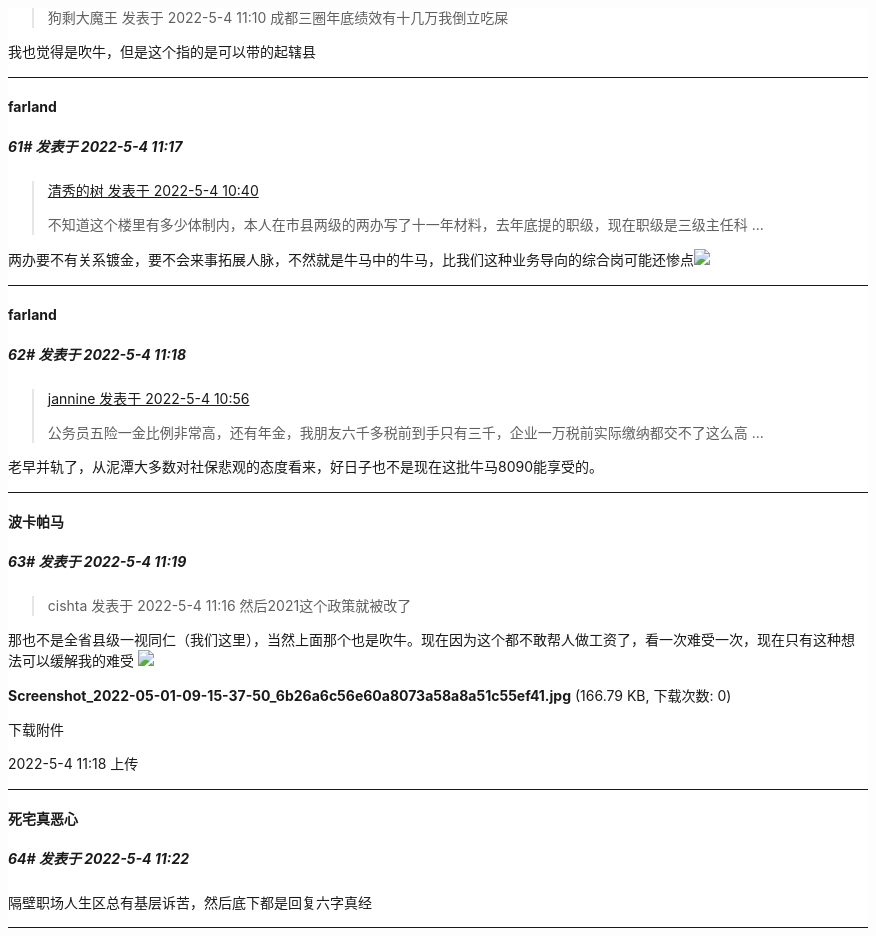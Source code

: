 <blockquote>狗剩大魔王 发表于 2022-5-4 11:10
成都三圈年底绩效有十几万我倒立吃屎</blockquote>
我也觉得是吹牛，但是这个指的是可以带的起辖县



*****

####  farland  
##### 61#       发表于 2022-5-4 11:17

<blockquote><a href="httphttps://bbs.saraba1st.com/2b/forum.php?mod=redirect&amp;goto=findpost&amp;pid=55687420&amp;ptid=2067746" target="_blank">清秀的树 发表于 2022-5-4 10:40</a>

不知道这个楼里有多少体制内，本人在市县两级的两办写了十一年材料，去年底提的职级，现在职级是三级主任科 ...</blockquote>
两办要不有关系镀金，要不会来事拓展人脉，不然就是牛马中的牛马，比我们这种业务导向的综合岗可能还惨点<img src="https://static.saraba1st.com/image/smiley/face2017/001.png" referrerpolicy="no-referrer">

*****

####  farland  
##### 62#       发表于 2022-5-4 11:18

<blockquote><a href="httphttps://bbs.saraba1st.com/2b/forum.php?mod=redirect&amp;goto=findpost&amp;pid=55687588&amp;ptid=2067746" target="_blank">jannine 发表于 2022-5-4 10:56</a>

公务员五险一金比例非常高，还有年金，我朋友六千多税前到手只有三千，企业一万税前实际缴纳都交不了这么高 ...</blockquote>
老早并轨了，从泥潭大多数对社保悲观的态度看来，好日子也不是现在这批牛马8090能享受的。

*****

####  波卡帕马  
##### 63#       发表于 2022-5-4 11:19

<blockquote>cishta 发表于 2022-5-4 11:16
然后2021这个政策就被改了</blockquote>
那也不是全省县级一视同仁（我们这里），当然上面那个也是吹牛。现在因为这个都不敢帮人做工资了，看一次难受一次，现在只有这种想法可以缓解我的难受

<img src="https://img.saraba1st.com/forum/202205/04/111855y333mmzctyyyifq5.jpg" referrerpolicy="no-referrer">

<strong>Screenshot_2022-05-01-09-15-37-50_6b26a6c56e60a8073a58a8a51c55ef41.jpg</strong> (166.79 KB, 下载次数: 0)

下载附件

2022-5-4 11:18 上传



*****

####  死宅真恶心  
##### 64#       发表于 2022-5-4 11:22

隔壁职场人生区总有基层诉苦，然后底下都是回复六字真经

*****
